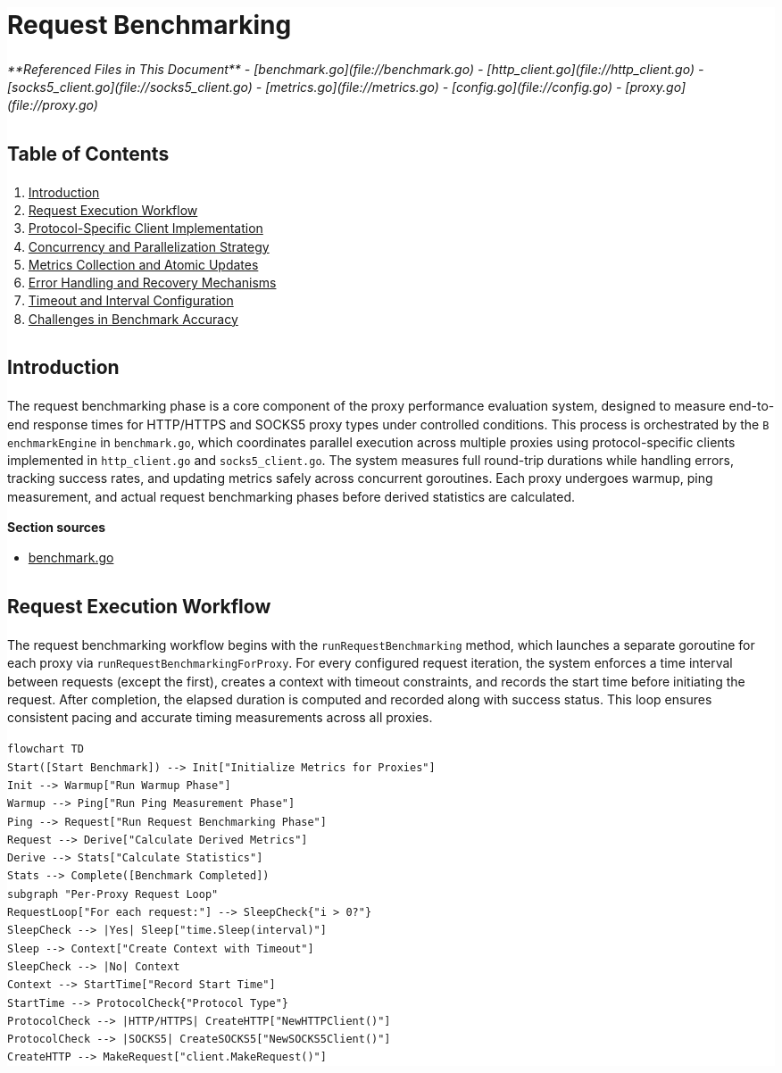 # Request Benchmarking

<cite>
**Referenced Files in This Document**   
- [benchmark.go](file://benchmark.go)
- [http_client.go](file://http_client.go)
- [socks5_client.go](file://socks5_client.go)
- [metrics.go](file://metrics.go)
- [config.go](file://config.go)
- [proxy.go](file://proxy.go)
</cite>

## Table of Contents
1. [Introduction](#introduction)
2. [Request Execution Workflow](#request-execution-workflow)
3. [Protocol-Specific Client Implementation](#protocol-specific-client-implementation)
4. [Concurrency and Parallelization Strategy](#concurrency-and-parallelization-strategy)
5. [Metrics Collection and Atomic Updates](#metrics-collection-and-atomic-updates)
6. [Error Handling and Recovery Mechanisms](#error-handling-and-recovery-mechanisms)
7. [Timeout and Interval Configuration](#timeout-and-interval-configuration)
8. [Challenges in Benchmark Accuracy](#challenges-in-benchmark-accuracy)

## Introduction
The request benchmarking phase is a core component of the proxy performance evaluation system, designed to measure end-to-end response times for HTTP/HTTPS and SOCKS5 proxy types under controlled conditions. This process is orchestrated by the `BenchmarkEngine` in `benchmark.go`, which coordinates parallel execution across multiple proxies using protocol-specific clients implemented in `http_client.go` and `socks5_client.go`. The system measures full round-trip durations while handling errors, tracking success rates, and updating metrics safely across concurrent goroutines. Each proxy undergoes warmup, ping measurement, and actual request benchmarking phases before derived statistics are calculated.

**Section sources**
- [benchmark.go](file://benchmark.go#L39-L75)

## Request Execution Workflow
The request benchmarking workflow begins with the `runRequestBenchmarking` method, which launches a separate goroutine for each proxy via `runRequestBenchmarkingForProxy`. For every configured request iteration, the system enforces a time interval between requests (except the first), creates a context with timeout constraints, and records the start time before initiating the request. After completion, the elapsed duration is computed and recorded along with success status. This loop ensures consistent pacing and accurate timing measurements across all proxies.

```mermaid
flowchart TD
Start([Start Benchmark]) --> Init["Initialize Metrics for Proxies"]
Init --> Warmup["Run Warmup Phase"]
Warmup --> Ping["Run Ping Measurement Phase"]
Ping --> Request["Run Request Benchmarking Phase"]
Request --> Derive["Calculate Derived Metrics"]
Derive --> Stats["Calculate Statistics"]
Stats --> Complete([Benchmark Completed])
subgraph "Per-Proxy Request Loop"
RequestLoop["For each request:"] --> SleepCheck{"i > 0?"}
SleepCheck --> |Yes| Sleep["time.Sleep(interval)"]
Sleep --> Context["Create Context with Timeout"]
SleepCheck --> |No| Context
Context --> StartTime["Record Start Time"]
StartTime --> ProtocolCheck{"Protocol Type"}
ProtocolCheck --> |HTTP/HTTPS| CreateHTTP["NewHTTPClient()"]
ProtocolCheck --> |SOCKS5| CreateSOCKS5["NewSOCKS5Client()"]
CreateHTTP --> MakeRequest["client.MakeRequest()"]
```